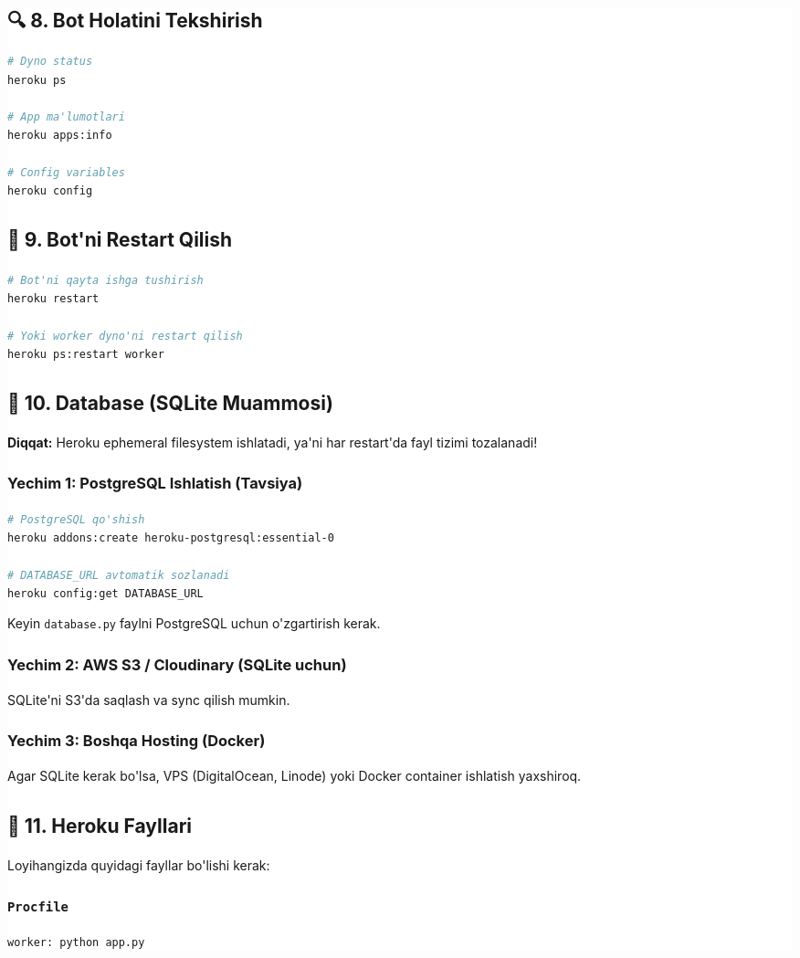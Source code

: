 ## 🔍 8. Bot Holatini Tekshirish

```bash
# Dyno status
heroku ps

# App ma'lumotlari
heroku apps:info

# Config variables
heroku config
```

## 🔄 9. Bot'ni Restart Qilish

```bash
# Bot'ni qayta ishga tushirish
heroku restart

# Yoki worker dyno'ni restart qilish
heroku ps:restart worker
```

## 💾 10. Database (SQLite Muammosi)

**Diqqat:** Heroku ephemeral filesystem ishlatadi, ya'ni har restart'da fayl tizimi tozalanadi!

### Yechim 1: PostgreSQL Ishlatish (Tavsiya)

```bash
# PostgreSQL qo'shish
heroku addons:create heroku-postgresql:essential-0

# DATABASE_URL avtomatik sozlanadi
heroku config:get DATABASE_URL
```

Keyin `database.py` faylni PostgreSQL uchun o'zgartirish kerak.

### Yechim 2: AWS S3 / Cloudinary (SQLite uchun)

SQLite'ni S3'da saqlash va sync qilish mumkin.

### Yechim 3: Boshqa Hosting (Docker)

Agar SQLite kerak bo'lsa, VPS (DigitalOcean, Linode) yoki Docker container ishlatish yaxshiroq.

## 📝 11. Heroku Fayllari

Loyihangizda quyidagi fayllar bo'lishi kerak:

### `Procfile`
```
worker: python app.py
```
